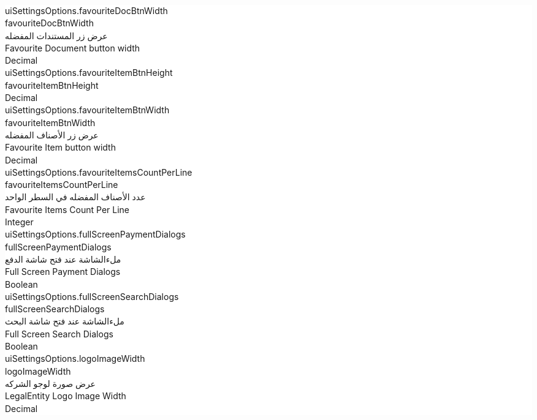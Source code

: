 <div class="row searchable" id="uiSettingsOptions.favouriteDocBtnWidth">
<div class="cell" data-label="Property">uiSettingsOptions.favouriteDocBtnWidth</div>
<div class="cell" data-label="Column">favouriteDocBtnWidth</div>
<div class="cell" data-label="Arabic">عرض زر المستندات المفضله</div>
<div class="cell" data-label="English">Favourite Document button width</div>
<div class="cell" data-label="Type">Decimal</div>

</div>

<div class="row searchable" id="uiSettingsOptions.favouriteItemBtnHeight">
<div class="cell" data-label="Property">uiSettingsOptions.favouriteItemBtnHeight</div>
<div class="cell" data-label="Column">favouriteItemBtnHeight</div>
<div class="cell" data-label="Arabic"></div>
<div class="cell" data-label="English"></div>
<div class="cell" data-label="Type">Decimal</div>

</div>

<div class="row searchable" id="uiSettingsOptions.favouriteItemBtnWidth">
<div class="cell" data-label="Property">uiSettingsOptions.favouriteItemBtnWidth</div>
<div class="cell" data-label="Column">favouriteItemBtnWidth</div>
<div class="cell" data-label="Arabic">عرض زر الأصناف المفضله</div>
<div class="cell" data-label="English">Favourite Item button width</div>
<div class="cell" data-label="Type">Decimal</div>

</div>

<div class="row searchable" id="uiSettingsOptions.favouriteItemsCountPerLine">
<div class="cell" data-label="Property">uiSettingsOptions.favouriteItemsCountPerLine</div>
<div class="cell" data-label="Column">favouriteItemsCountPerLine</div>
<div class="cell" data-label="Arabic">عدد الأصناف المفضله في السطر الواحد</div>
<div class="cell" data-label="English">Favourite Items Count Per Line</div>
<div class="cell" data-label="Type">Integer</div>

</div>

<div class="row searchable" id="uiSettingsOptions.fullScreenPaymentDialogs">
<div class="cell" data-label="Property">uiSettingsOptions.fullScreenPaymentDialogs</div>
<div class="cell" data-label="Column">fullScreenPaymentDialogs</div>
<div class="cell" data-label="Arabic">ملءالشاشة عند فتح شاشة الدفع</div>
<div class="cell" data-label="English">Full Screen Payment Dialogs</div>
<div class="cell" data-label="Type">Boolean</div>

</div>

<div class="row searchable" id="uiSettingsOptions.fullScreenSearchDialogs">
<div class="cell" data-label="Property">uiSettingsOptions.fullScreenSearchDialogs</div>
<div class="cell" data-label="Column">fullScreenSearchDialogs</div>
<div class="cell" data-label="Arabic">ملءالشاشة عند فتح شاشة البحث</div>
<div class="cell" data-label="English">Full Screen Search Dialogs</div>
<div class="cell" data-label="Type">Boolean</div>

</div>

<div class="row searchable" id="uiSettingsOptions.logoImageWidth">
<div class="cell" data-label="Property">uiSettingsOptions.logoImageWidth</div>
<div class="cell" data-label="Column">logoImageWidth</div>
<div class="cell" data-label="Arabic">عرض صورة لوجو الشركه</div>
<div class="cell" data-label="English">LegalEntity Logo Image Width</div>
<div class="cell" data-label="Type">Decimal</div>
